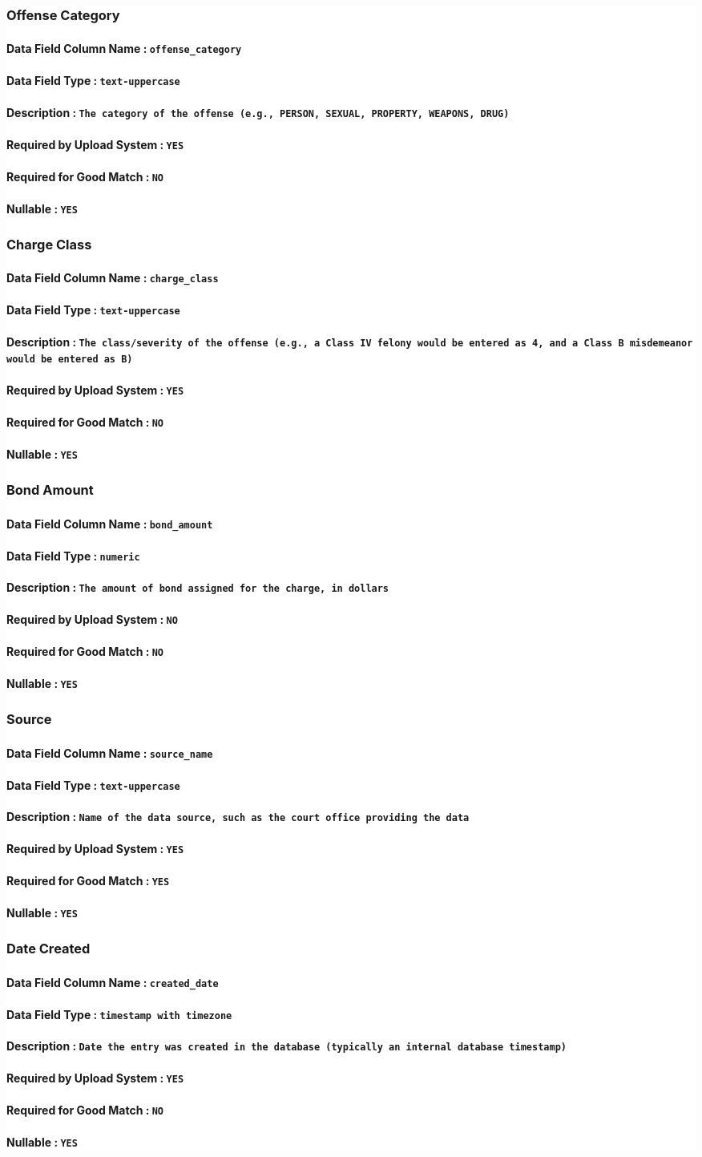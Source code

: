 
### Offense Category
#### **Data Field Column Name** : `offense_category`
#### **Data Field Type** : `text-uppercase`
#### **Description** : `The category of the offense (e.g., PERSON, SEXUAL, PROPERTY, WEAPONS, DRUG)`
#### **Required by Upload System** : `YES`
#### **Required for Good Match** : `NO`
#### **Nullable** : `YES`


### Charge Class
#### **Data Field Column Name** : `charge_class`
#### **Data Field Type** : `text-uppercase`
#### **Description** : `The class/severity of the offense (e.g., a Class IV felony would be entered as 4, and a Class B misdemeanor would be entered as B)`
#### **Required by Upload System** : `YES`
#### **Required for Good Match** : `NO`
#### **Nullable** : `YES`


### Bond Amount
#### **Data Field Column Name** : `bond_amount`
#### **Data Field Type** : `numeric`
#### **Description** : `The amount of bond assigned for the charge, in dollars`
#### **Required by Upload System** : `NO`
#### **Required for Good Match** : `NO`
#### **Nullable** : `YES`


### Source
#### **Data Field Column Name** : `source_name`
#### **Data Field Type** : `text-uppercase`
#### **Description** : `Name of the data source, such as the court office providing the data`
#### **Required by Upload System** : `YES`
#### **Required for Good Match** : `YES`
#### **Nullable** : `YES`


### Date Created
#### **Data Field Column Name** : `created_date`
#### **Data Field Type** : `timestamp with timezone`
#### **Description** : `Date the entry was created in the database (typically an internal database timestamp)`
#### **Required by Upload System** : `YES`
#### **Required for Good Match** : `NO`
#### **Nullable** : `YES`
